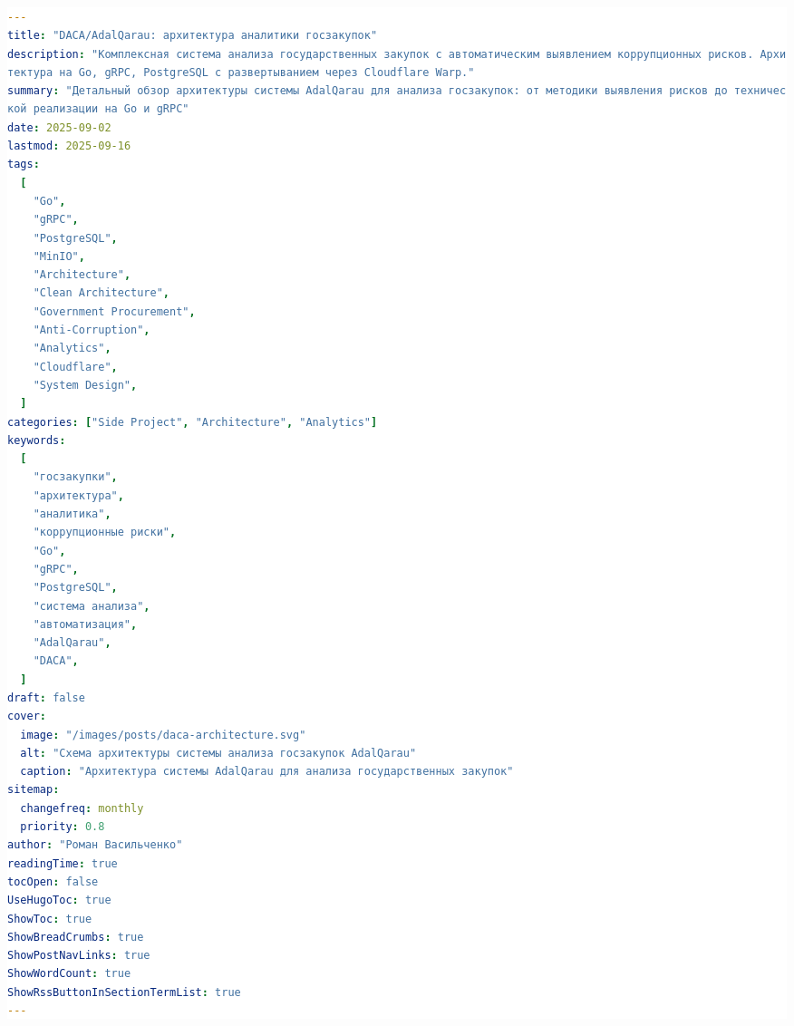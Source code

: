 ```yaml
---
title: "DACA/AdalQarau: архитектура аналитики госзакупок"
description: "Комплексная система анализа государственных закупок с автоматическим выявлением коррупционных рисков. Архитектура на Go, gRPC, PostgreSQL с развертыванием через Cloudflare Warp."
summary: "Детальный обзор архитектуры системы AdalQarau для анализа госзакупок: от методики выявления рисков до технической реализации на Go и gRPC"
date: 2025-09-02
lastmod: 2025-09-16
tags:
  [
    "Go",
    "gRPC",
    "PostgreSQL",
    "MinIO",
    "Architecture",
    "Clean Architecture",
    "Government Procurement",
    "Anti-Corruption",
    "Analytics",
    "Cloudflare",
    "System Design",
  ]
categories: ["Side Project", "Architecture", "Analytics"]
keywords:
  [
    "госзакупки",
    "архитектура",
    "аналитика",
    "коррупционные риски",
    "Go",
    "gRPC",
    "PostgreSQL",
    "система анализа",
    "автоматизация",
    "AdalQarau",
    "DACA",
  ]
draft: false
cover:
  image: "/images/posts/daca-architecture.svg"
  alt: "Схема архитектуры системы анализа госзакупок AdalQarau"
  caption: "Архитектура системы AdalQarau для анализа государственных закупок"
sitemap:
  changefreq: monthly
  priority: 0.8
author: "Роман Васильченко"
readingTime: true
tocOpen: false
UseHugoToc: true
ShowToc: true
ShowBreadCrumbs: true
ShowPostNavLinks: true
ShowWordCount: true
ShowRssButtonInSectionTermList: true
---
```
